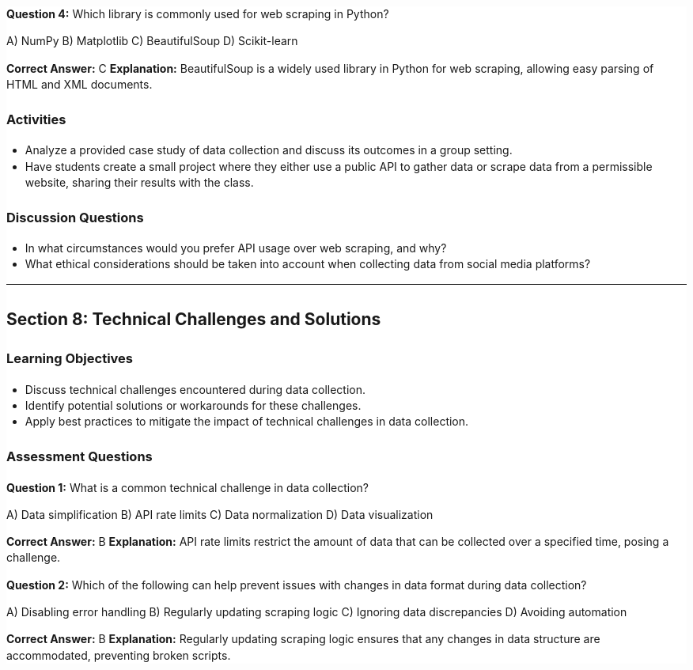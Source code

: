 **Question 4:** Which library is commonly used for web scraping in Python?

  A) NumPy
  B) Matplotlib
  C) BeautifulSoup
  D) Scikit-learn

**Correct Answer:** C
**Explanation:** BeautifulSoup is a widely used library in Python for web scraping, allowing easy parsing of HTML and XML documents.

### Activities
- Analyze a provided case study of data collection and discuss its outcomes in a group setting.
- Have students create a small project where they either use a public API to gather data or scrape data from a permissible website, sharing their results with the class.

### Discussion Questions
- In what circumstances would you prefer API usage over web scraping, and why?
- What ethical considerations should be taken into account when collecting data from social media platforms?

---

## Section 8: Technical Challenges and Solutions

### Learning Objectives
- Discuss technical challenges encountered during data collection.
- Identify potential solutions or workarounds for these challenges.
- Apply best practices to mitigate the impact of technical challenges in data collection.

### Assessment Questions

**Question 1:** What is a common technical challenge in data collection?

  A) Data simplification
  B) API rate limits
  C) Data normalization
  D) Data visualization

**Correct Answer:** B
**Explanation:** API rate limits restrict the amount of data that can be collected over a specified time, posing a challenge.

**Question 2:** Which of the following can help prevent issues with changes in data format during data collection?

  A) Disabling error handling
  B) Regularly updating scraping logic
  C) Ignoring data discrepancies
  D) Avoiding automation

**Correct Answer:** B
**Explanation:** Regularly updating scraping logic ensures that any changes in data structure are accommodated, preventing broken scripts.
